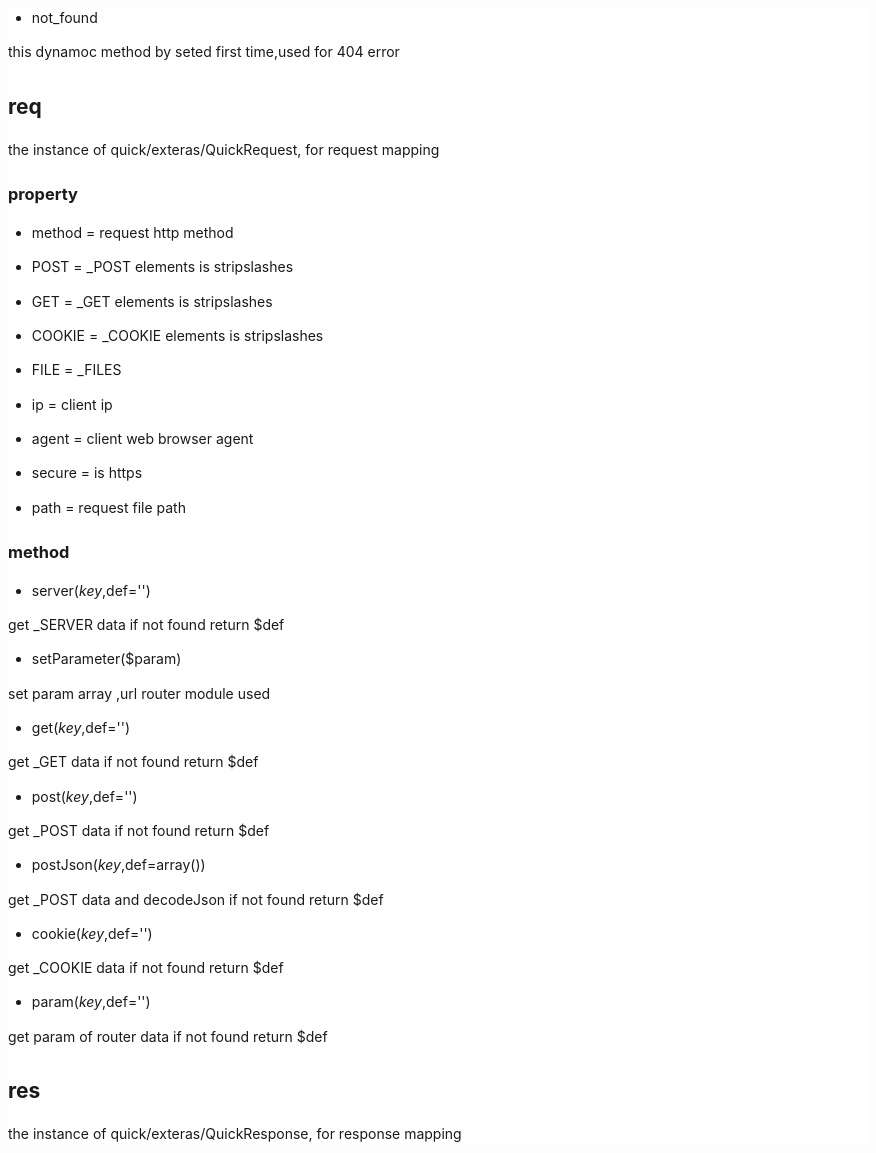 - not_found

this dynamoc method by seted first time,used for 404 error

## req

the instance of quick/exteras/QuickRequest, for request mapping

### property

- method = request http method

- POST = _POST elements is stripslashes

- GET = _GET elements is stripslashes

- COOKIE = _COOKIE elements is stripslashes

- FILE = _FILES

- ip = client ip

- agent = client web browser agent

- secure = is https

- path = request file path

### method

- server($key,$def='')

get _SERVER data if not found return $def

- setParameter($param)

set param array ,url router module used

- get($key,$def='')

get _GET data if not found return $def

- post($key,$def='')

get _POST data if not found return $def

- postJson($key,$def=array())

get _POST data and decodeJson if not found return $def

- cookie($key,$def='')

get _COOKIE data if not found return $def

- param($key,$def='')

get param of router data if not found return $def

## res

the instance of quick/exteras/QuickResponse, for response mapping
